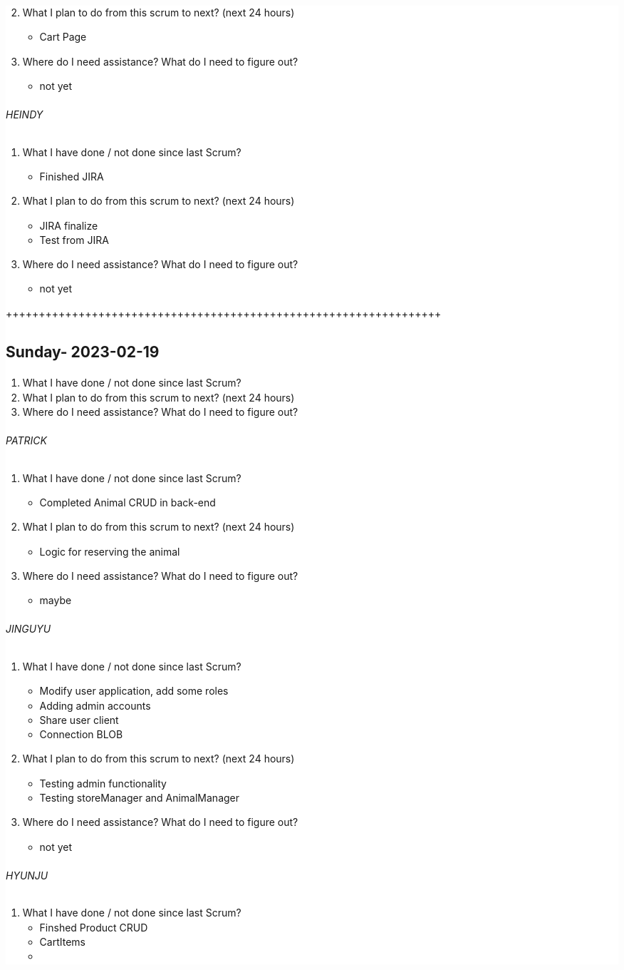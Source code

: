 2. What I plan to do from this scrum to next? (next 24 hours)
	- Cart Page

3. Where do I need assistance? What do I need to figure out?
	- not yet

###### HEINDY ###### 

1. What I have done / not done since last Scrum?
	- Finished JIRA

2. What I plan to do from this scrum to next? (next 24 hours)
	- JIRA finalize 
	- Test from JIRA

3. Where do I need assistance? What do I need to figure out?
	- not yet

++++++++++++++++++++++++++++++++++++++++++++++++++++++++++++++++++

## Sunday- 2023-02-19

1. What I have done / not done since last Scrum?
2. What I plan to do from this scrum to next? (next 24 hours)
3. Where do I need assistance? What do I need to figure out?


###### PATRICK ###### 
1. What I have done / not done since last Scrum?
	- Completed Animal CRUD in back-end

2. What I plan to do from this scrum to next? (next 24 hours)
	- Logic for reserving the animal

3. Where do I need assistance? What do I need to figure out?
	- maybe

###### JINGUYU ###### 
1. What I have done / not done since last Scrum?
	- Modify user application, add some roles
	- Adding admin accounts
	- Share user client
	- Connection BLOB

2. What I plan to do from this scrum to next? (next 24 hours)
	- Testing admin functionality
	- Testing storeManager and AnimalManager


3. Where do I need assistance? What do I need to figure out?
	- not yet

###### HYUNJU ###### 
1. What I have done / not done since last Scrum?
	- Finshed Product CRUD
	- CartItems
	- 
